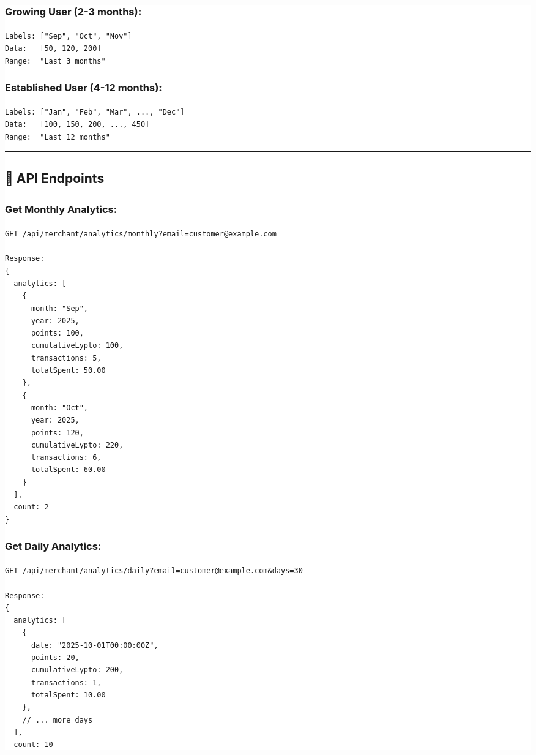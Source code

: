 ### Growing User (2-3 months):
```
Labels: ["Sep", "Oct", "Nov"]
Data:   [50, 120, 200]
Range:  "Last 3 months"
```

### Established User (4-12 months):
```
Labels: ["Jan", "Feb", "Mar", ..., "Dec"]
Data:   [100, 150, 200, ..., 450]
Range:  "Last 12 months"
```

---

## 🔌 API Endpoints

### Get Monthly Analytics:
```
GET /api/merchant/analytics/monthly?email=customer@example.com

Response:
{
  analytics: [
    {
      month: "Sep",
      year: 2025,
      points: 100,
      cumulativeLypto: 100,
      transactions: 5,
      totalSpent: 50.00
    },
    {
      month: "Oct",
      year: 2025,
      points: 120,
      cumulativeLypto: 220,
      transactions: 6,
      totalSpent: 60.00
    }
  ],
  count: 2
}
```

### Get Daily Analytics:
```
GET /api/merchant/analytics/daily?email=customer@example.com&days=30

Response:
{
  analytics: [
    {
      date: "2025-10-01T00:00:00Z",
      points: 20,
      cumulativeLypto: 200,
      transactions: 1,
      totalSpent: 10.00
    },
    // ... more days
  ],
  count: 10
```